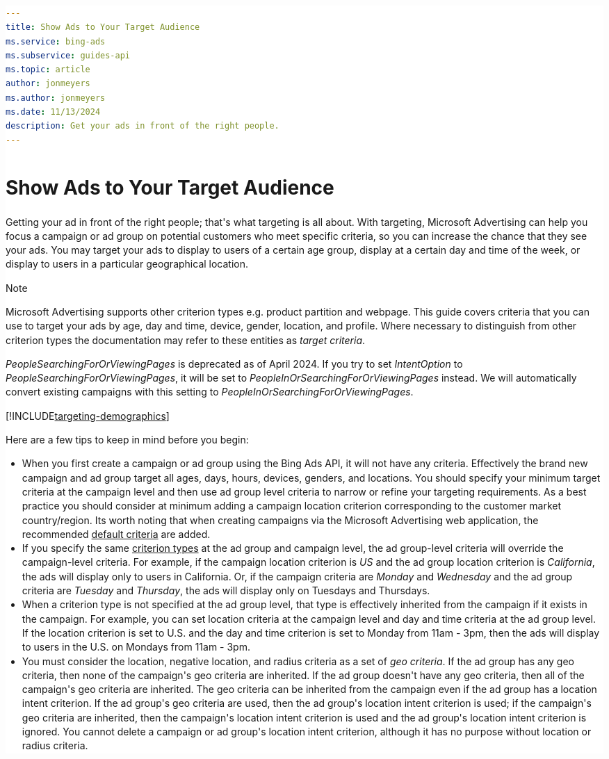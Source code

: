 ```yaml
---
title: Show Ads to Your Target Audience
ms.service: bing-ads
ms.subservice: guides-api
ms.topic: article
author: jonmeyers
ms.author: jonmeyers
ms.date: 11/13/2024
description: Get your ads in front of the right people.
---
```

# Show Ads to Your Target Audience
Getting your ad in front of the right people; that's what targeting is all about. With targeting, Microsoft Advertising can help you focus a campaign or ad group on potential customers who meet specific criteria, so you can increase the chance that they see your ads. You may target your ads to display to users of a certain age group, display at a certain day and time of the week, or display to users in a particular geographical location.

> [!NOTE] 
> Microsoft Advertising supports other criterion types e.g. product partition and webpage. This guide covers criteria that you can use to target your ads by age, day and time, device, gender, location, and profile. Where necessary to distinguish from other criterion types the documentation may refer to these entities as *target criteria*.
>
> 
> *PeopleSearchingForOrViewingPages* is deprecated as of April 2024. If you try to set *IntentOption* to *PeopleSearchingForOrViewingPages*, it will be set to *PeopleInOrSearchingForOrViewingPages* instead. We will automatically convert existing campaigns with this setting to *PeopleInOrSearchingForOrViewingPages*.

[!INCLUDE[targeting-demographics](../campaign-management-service/includes/targeting-demographics.md)]

Here are a few tips to keep in mind before you begin:
- When you first create a campaign or ad group using the Bing Ads API, it will not have any criteria. Effectively the brand new campaign and ad group target all ages, days, hours, devices, genders, and locations. You should specify your minimum target criteria at the campaign level and then use ad group level criteria to narrow or refine your targeting requirements. As a best practice you should consider at minimum adding a campaign location criterion corresponding to the customer market country/region. Its worth noting that when creating campaigns via the Microsoft Advertising web application, the recommended [default criteria](#defaultcriterions) are added. 
- If you specify the same [criterion types](#criteriontypes) at the ad group and campaign level, the ad group-level criteria will override the campaign-level criteria. For example, if the campaign location criterion is *US* and the ad group location criterion is *California*, the ads will display only to users in California. Or, if the campaign criteria are *Monday* and *Wednesday* and the ad group criteria are *Tuesday* and *Thursday*, the ads will display only on Tuesdays and Thursdays.
- When a criterion type is not specified at the ad group level, that type is effectively inherited from the campaign if it exists in the campaign. For example, you can set location criteria at the campaign level and day and time criteria at the ad group level. If the location criterion is set to U.S. and the day and time criterion is set to Monday from 11am - 3pm, then the ads will display to users in the U.S. on Mondays from 11am - 3pm. 
- You must consider the location, negative location, and radius criteria as a set of *geo criteria*. If the ad group has any geo criteria, then none of the campaign's geo criteria are inherited. If the ad group doesn't have any geo criteria, then all of the campaign's geo criteria are inherited. The geo criteria can be inherited from the campaign even if the ad group has a location intent criterion. If the ad group's geo criteria are used, then the ad group's location intent criterion is used; if the campaign's geo criteria are inherited, then the campaign's location intent criterion is used and the ad group's location intent criterion is ignored. You cannot delete a campaign or ad group's location intent criterion, although it has no purpose without location or radius criteria. 
